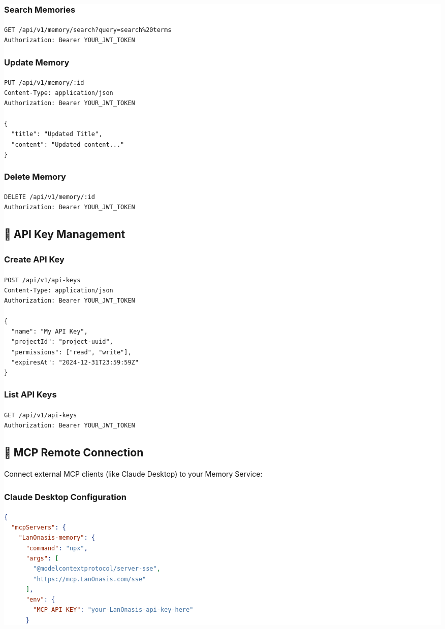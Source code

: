 ### Search Memories
```http
GET /api/v1/memory/search?query=search%20terms
Authorization: Bearer YOUR_JWT_TOKEN
```

### Update Memory
```http
PUT /api/v1/memory/:id
Content-Type: application/json
Authorization: Bearer YOUR_JWT_TOKEN

{
  "title": "Updated Title",
  "content": "Updated content..."
}
```

### Delete Memory
```http
DELETE /api/v1/memory/:id
Authorization: Bearer YOUR_JWT_TOKEN
```

## 🔑 API Key Management

### Create API Key
```http
POST /api/v1/api-keys
Content-Type: application/json
Authorization: Bearer YOUR_JWT_TOKEN

{
  "name": "My API Key",
  "projectId": "project-uuid",
  "permissions": ["read", "write"],
  "expiresAt": "2024-12-31T23:59:59Z"
}
```

### List API Keys
```http
GET /api/v1/api-keys
Authorization: Bearer YOUR_JWT_TOKEN
```

## 🔗 MCP Remote Connection

Connect external MCP clients (like Claude Desktop) to your Memory Service:

### Claude Desktop Configuration
```json
{
  "mcpServers": {
    "LanOnasis-memory": {
      "command": "npx",
      "args": [
        "@modelcontextprotocol/server-sse",
        "https://mcp.LanOnasis.com/sse"
      ],
      "env": {
        "MCP_API_KEY": "your-LanOnasis-api-key-here"
      }
```